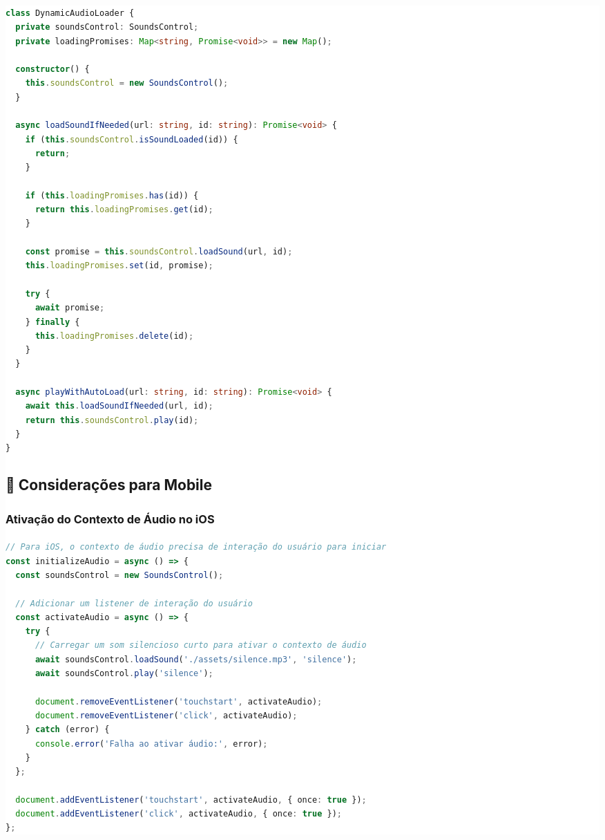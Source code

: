 ```typescript
class DynamicAudioLoader {
  private soundsControl: SoundsControl;
  private loadingPromises: Map<string, Promise<void>> = new Map();

  constructor() {
    this.soundsControl = new SoundsControl();
  }

  async loadSoundIfNeeded(url: string, id: string): Promise<void> {
    if (this.soundsControl.isSoundLoaded(id)) {
      return;
    }

    if (this.loadingPromises.has(id)) {
      return this.loadingPromises.get(id);
    }

    const promise = this.soundsControl.loadSound(url, id);
    this.loadingPromises.set(id, promise);

    try {
      await promise;
    } finally {
      this.loadingPromises.delete(id);
    }
  }

  async playWithAutoLoad(url: string, id: string): Promise<void> {
    await this.loadSoundIfNeeded(url, id);
    return this.soundsControl.play(id);
  }
}
```

## 📱 Considerações para Mobile

### Ativação do Contexto de Áudio no iOS

```typescript
// Para iOS, o contexto de áudio precisa de interação do usuário para iniciar
const initializeAudio = async () => {
  const soundsControl = new SoundsControl();
  
  // Adicionar um listener de interação do usuário
  const activateAudio = async () => {
    try {
      // Carregar um som silencioso curto para ativar o contexto de áudio
      await soundsControl.loadSound('./assets/silence.mp3', 'silence');
      await soundsControl.play('silence');
      
      document.removeEventListener('touchstart', activateAudio);
      document.removeEventListener('click', activateAudio);
    } catch (error) {
      console.error('Falha ao ativar áudio:', error);
    }
  };

  document.addEventListener('touchstart', activateAudio, { once: true });
  document.addEventListener('click', activateAudio, { once: true });
};
```

